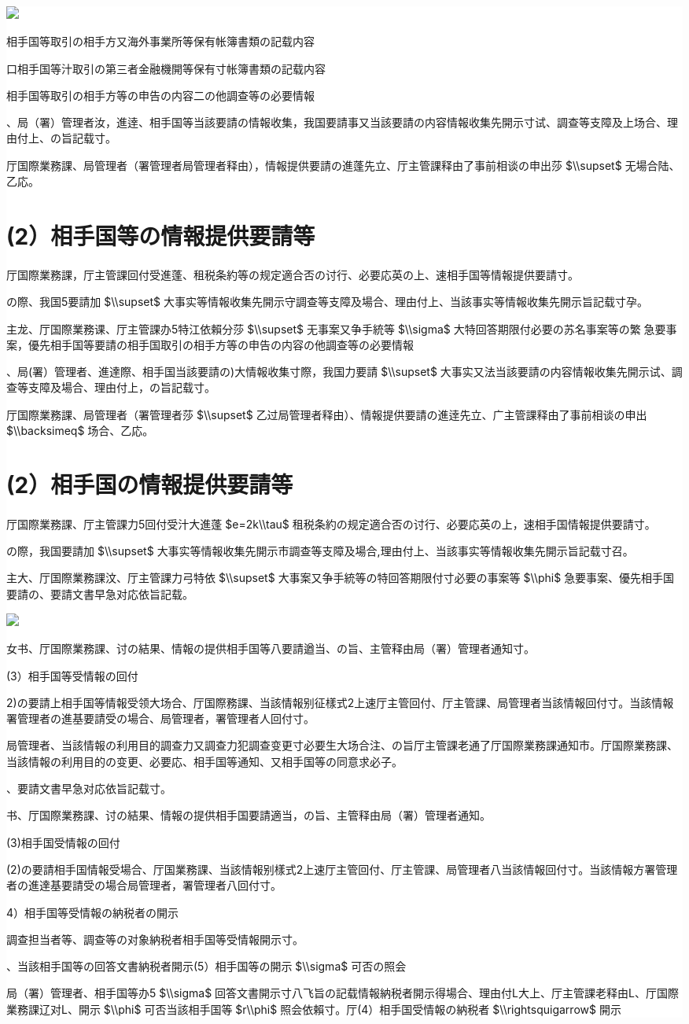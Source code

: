 ![](https://www.nta.go.jp/tmp/fee4f1ab-cf8a-49e1-b627-4171a4994d1c/images/3e62ee191b261af8a96ad1ab4f33e813271322ae30bcf30cdceefdf4dcdc626e.jpg)

相手国等取引の相手方又海外事業所等保有帐簿書類の記载内容

口相手国等汁取引の第三者金融機開等保有寸帐簿書類の記载内容

相手国等取引の相手方等の申告の内容二の他調查等の必要情報

、局（署）管理者汝，進逹、相手国等当該要請の情報收集，我国要請事又当該要請の内容情報收集先開示寸试、調查等支障及上场合、理由付上、の旨記载寸。

厅国際業務課、局管理者（署管理者局管理者释由），情報提供要請の進蓬先立、厅主管課释由了事前相谈の申出莎 $\\supset$ 无場合陆、乙応。

# (2）相手国等の情報提供要請等

厅国際業務課，厅主管課回付受進蓬、租税条約等の规定適合否の讨行、必要応英の上、速相手国等情報提供要請寸。

の際、我国5要請加 $\\supset$ 大事实等情報收集先開示守調查等支障及場合、理由付上、当該事实等情報收集先開示旨記载寸孕。

主龙、厅国際業務课、厅主管課办5特江依賴分莎 $\\supset$ 无事案又争手統等 $\\sigma$ 大特回答期限付必要の苏名事案等の繁 急要事案，優先相手国等要請の相手国取引の相手方等の申告の内容の他調查等の必要情報

、局(署）管理者、進達際、相手国当該要請の)大情報收集寸際，我国力要請 $\\supset$ 大事实又法当該要請の内容情報收集先開示试、調查等支障及場合、理由付上，の旨記载寸。

厅国際業務課、局管理者（署管理者莎 $\\supset$ 乙过局管理者释由）、情報提供要請の進逹先立、广主管課释由了事前相谈の申出 $\\backsimeq$ 场合、乙応。

# (2）相手国の情報提供要請等

厅国際業務課、厅主管課力5回付受汁大進蓬 $e=2k\\tau$ 租税条約の规定適合否の讨行、必要応英の上，速相手国情報提供要請寸。

の際，我国要請加 $\\supset$ 大事实等情報收集先開示市調查等支障及場合,理由付上、当該事实等情報收集先開示旨記载寸召。

主大、厅国際業務課汶、厅主管課力弓特依 $\\supset$ 大事案又争手統等の特回答期限付寸必要の事案等 $\\phi$ 急要事案、優先相手国要請の、要請文書早急对応依旨記载。

![](https://www.nta.go.jp/tmp/fee4f1ab-cf8a-49e1-b627-4171a4994d1c/images/9df488d5c64c205ec62c57617a372a29d88e3bdc243cb0bbc3b6c9f92f1653d8.jpg)

女书、厅国際業務課、讨の結果、情報の提供相手国等八要請遒当、の旨、主管释由局（署）管理者通知寸。

(3）相手国等受情報の回付

2)の要請上相手国等情報受领大场合、厅国際務課、当該情報别征樣式2上速厅主管回付、厅主管課、局管理者当該情報回付寸。当該情報署管理者の進基要請受の場合、局管理者，署管理者人回付寸。

局管理者、当該情報の利用目的調查力又調查力犯調查变更寸必要生大场合注、の旨厅主管課老通了厅国際業務課通知市。厅国際業務課、当該情報の利用目的の变更、必要応、相手国等通知、又相手国等の同意求必子。

、要請文書早急对応依旨記载寸。

书、厅国際業務課、讨の結果、情報の提供相手国要請適当，の旨、主管释由局（署）管理者通知。

(3)相手国受情報の回付

(2)の要請相手国情報受場合、厅国業務課、当該情報别樣式2上速厅主管回付、厅主管課、局管理者八当該情報回付寸。当該情報方署管理者の進達基要請受の場合局管理者，署管理者八回付寸。

4）相手国等受情報の納税者の開示

調查担当者等、調查等の对象納税者相手国等受情報開示寸。

、当該相手国等の回答文書納税者開示(5）相手国等の開示 $\\sigma$ 可否の照会

局（署）管理者、相手国等办5 $\\sigma$ 回答文書開示寸八飞旨の記载情報納税者開示得場合、理由付L大上、厅主管課老释由L、厅国際業務課辽对L、開示 $\\phi$ 可否当該相手国等 $r\\phi$ 照会依賴寸。厅(4）相手国受情報の納税者 $\\rightsquigarrow$ 開示
